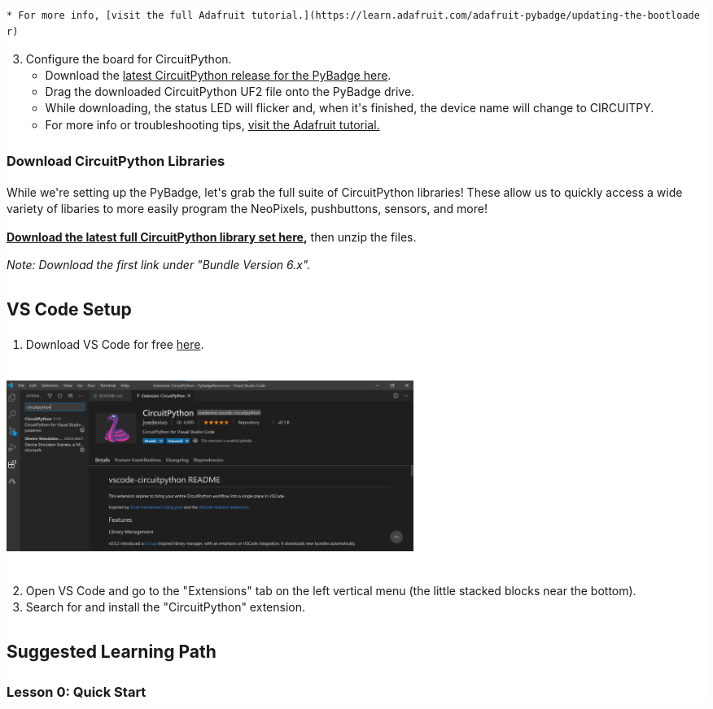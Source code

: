     * For more info, [visit the full Adafruit tutorial.](https://learn.adafruit.com/adafruit-pybadge/updating-the-bootloader)

3. Configure the board for CircuitPython.
    * Download the [latest CircuitPython release for the PyBadge here](https://circuitpython.org/board/pybadge/).
    * Drag the downloaded CircuitPython UF2 file onto the PyBadge drive.
    * While downloading, the status LED will flicker and, when it's finished, the device name will change to CIRCUITPY.
    * For more info or troubleshooting tips, [visit the Adafruit tutorial.](https://learn.adafruit.com/adafruit-pybadge/installing-circuitpython)

### Download CircuitPython Libraries
While we're setting up the PyBadge, let's grab the full suite of CircuitPython libraries! These allow us to quickly access a wide variety of libaries to more easily program the NeoPixels, pushbuttons, sensors, and more!

**[Download the latest full CircuitPython library set here](https://circuitpython.org/libraries),** then unzip the files.

*Note: Download the first link under "Bundle Version 6.x".*
    

## VS Code Setup
1. Download VS Code for free [here](https://code.visualstudio.com/Download).

<img src="assets/CircuitPython-VSCodeScreenshot.png" width=500 height=250>

2. Open VS Code and go to the "Extensions" tab on the left vertical menu (the little stacked blocks near the bottom).
3. Search for and install the "CircuitPython" extension.

## Suggested Learning Path
### Lesson 0: Quick Start
